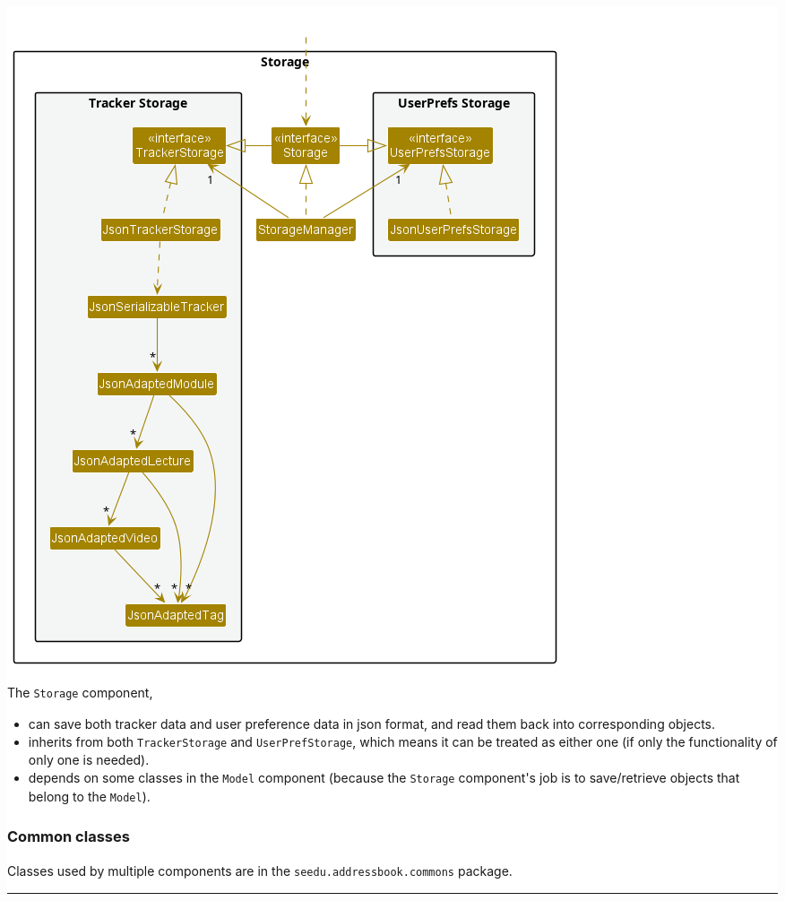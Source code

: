 <img src="images/StorageClassDiagram.png" width="617" />

The `Storage` component,

- can save both tracker data and user preference data in json format, and read them back into corresponding objects.
- inherits from both `TrackerStorage` and `UserPrefStorage`, which means it can be treated as either one (if only the functionality of only one is needed).
- depends on some classes in the `Model` component (because the `Storage` component's job is to save/retrieve objects that belong to the `Model`).

### Common classes

Classes used by multiple components are in the `seedu.addressbook.commons` package.

---
